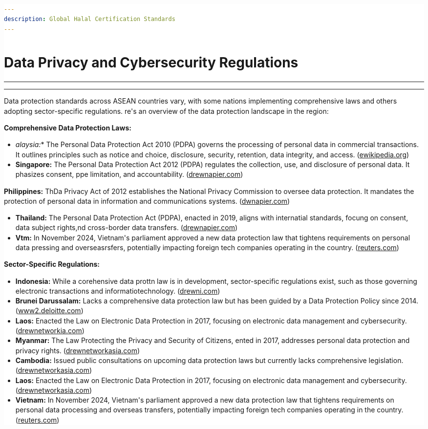 ```yaml
---
description: Global Halal Certification Standards
---
```


# Data Privacy and Cybersecurity Regulations

***

***

Data protection standards across ASEAN countries vary, with some nations implementing comprehensive laws and others adopting sector-specific regulations. re's an overview of the data protection landscape in the region:

**Comprehensive Data Protection Laws:**

* _alaysia:_\* The Personal Data Protection Act 2010 (PDPA) governs the processing of personal data in commercial transactions. It outlines principles such as notice and choice, disclosure, security, retention, data integrity, and access. ([ewikipedia.org](https://chatgpt.com/c/https/.wikipedia.org/wiki/Privacy_law?utm_source=chatgpt.com))
* **Singapore:** The Personal Data Protection Act 2012 (PDPA) regulates the collection, use, and disclosure of personal data. It phasizes consent, ppe limitation, and accountability. ([drewnapier.com](https://www.drewnapier.com/DrewNapier/media/Drew-Data-Protection-Cybersecurity-Academy/GL401-Data-Protection-Laws-of-ASEAN.pdf?utm_source=chatgpt.com))

**Philippines:** ThDa Privacy Act of 2012 establishes the National Privacy Commission to oversee data protection. It mandates the protection of personal data in information and communications systems. ([dwnapier.com](https://chatgpt.com/c/w.drewnapier.com/DrewNapier/media/Drew-Data-Protection-Cybersecurity-Academy/GL401-Data-Protection-Laws-of-ASEAN.pdf?utm_source=chatgpt.com))

* **Thailand:** The Personal Data Protection Act (PDPA), enacted in 2019, aligns with internatial standards, focung on consent, data subject rights,nd cross-border data transfers. ([drewnapier.com](https://www.drewnapier.com/DrewNapier/media/Drew-Data-Protection-Cybersecurity-Academy/GL401-Data-Protection-Laws-of-ASEAN.pdf?utm_sourcehatgpt.com))
* **Vtm:** In November 2024, Vietnam's parliament approved a new data protection law that tightens requirements on personal data pressing and overseasrsfers, potentially impacting foreign tech companies operating in the country. ([reuters.com](https://www.reuters.com/world/ia-pacific/vietnam-pves-data-electricity-laws-67-bln-rail-plan-2024-11-30/?utm_source=chatgpt.com))

**Sector-Specific Regulations:**

* **Indonesia:** While a corehensive data prottn law is in development, sector-specific regulations exist, such as those governing electronic transactions and informatiotechnology. ([drewni.com](https://www.drewnapier.com/DrewNapier/media/Drew-Data-Protection-Cybersecurity-Academy/GL401-Data-Protection-Laws-of-EAN.pdf?utm_source=apt.com))
* **Brunei Darussalam:** Lacks a comprehensive data protection law but has been guided by a Data Protection Policy since 2014. ([www2.deloitte.com](https://www2.deloitte.com/content/dam/Deloitte/sg/Documents/risk/sea-risk-data-ivacy-in-asean.pdftsource=chatgpt.com))
* **Laos:** Enacted the Law on Electronic Data Protection in 2017, focusing on electronic data management and cybersecurity. ([drewnetworkia.com](https://wwwrnetworkasia.com/media/y2kmo1dq/dna-asean-guide-to-data-protection-cybersecurity_final.pdf?utm_source=chatgpt.com))
* **Myanmar:** The Law Protecting the Privacy and Security of Citizens, ented in 2017, addresses personal data protection and privacy rights. ([drewnetworkasia.com](https://www.drewnetworkasia.com/media/y2kmo1dq/dna-asean-guide-to-data-protection-cybersecurity_final.pdf?utm_source=chatgpt.com))
* **Cambodia:** Issued public consultations on upcoming data protection laws but currently lacks comprehensive legislation. ([drewnetworkasia.com](https://www.drewnetworkasia.com/media/y2kmo1dq/dna-asean-guide-to-data-protection-cybersecurity_final.pdf?utm_source=chatgpt.com))
* **Laos:** Enacted the Law on Electronic Data Protection in 2017, focusing on electronic data management and cybersecurity. ([drewnetworkasia.com](https://www.drewnetworkasia.com/media/y2kmo1dq/dna-asean-guide-to-data-protection-cybersecurity_final.pdf?utm_source=chatgpt.com))
* **Vietnam:** In November 2024, Vietnam's parliament approved a new data protection law that tightens requirements on personal data processing and overseas transfers, potentially impacting foreign tech companies operating in the country. ([reuters.com](https://www.reuters.com/world/asia-pacific/vietnam-approves-data-electricity-laws-67-bln-rail-plan-2024-11-30/?utm_source=chatgpt.com))